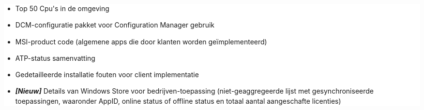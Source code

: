 -   Top 50 Cpu's in de omgeving

-   DCM-configuratie pakket voor Configuration Manager gebruik

-   MSI-product code (algemene apps die door klanten worden geïmplementeerd)

-   ATP-status samenvatting

-   Gedetailleerde installatie fouten voor client implementatie

- ***[Nieuw]*** Details van Windows Store voor bedrijven-toepassing (niet-geaggregeerde lijst met gesynchroniseerde toepassingen, waaronder AppID, online status of offline status en totaal aantal aangeschafte licenties)
